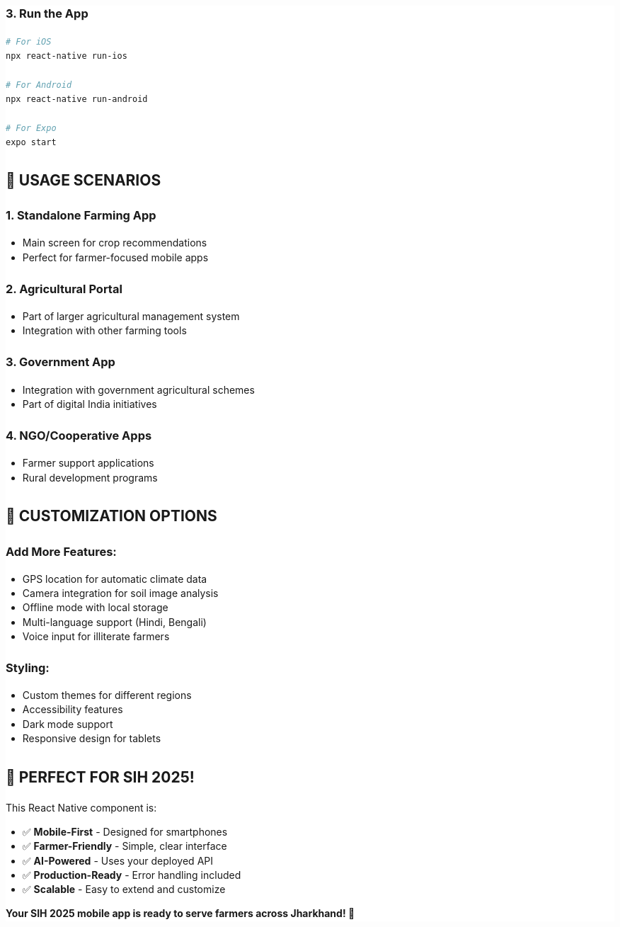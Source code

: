 ### **3. Run the App**
```bash
# For iOS
npx react-native run-ios

# For Android
npx react-native run-android

# For Expo
expo start
```

## 📱 **USAGE SCENARIOS**

### **1. Standalone Farming App**
- Main screen for crop recommendations
- Perfect for farmer-focused mobile apps

### **2. Agricultural Portal**
- Part of larger agricultural management system
- Integration with other farming tools

### **3. Government App**
- Integration with government agricultural schemes
- Part of digital India initiatives

### **4. NGO/Cooperative Apps**
- Farmer support applications
- Rural development programs

## 🎯 **CUSTOMIZATION OPTIONS**

### **Add More Features:**
- GPS location for automatic climate data
- Camera integration for soil image analysis
- Offline mode with local storage
- Multi-language support (Hindi, Bengali)
- Voice input for illiterate farmers

### **Styling:**
- Custom themes for different regions
- Accessibility features
- Dark mode support
- Responsive design for tablets

## 🌾 **PERFECT FOR SIH 2025!**

This React Native component is:
- ✅ **Mobile-First** - Designed for smartphones
- ✅ **Farmer-Friendly** - Simple, clear interface
- ✅ **AI-Powered** - Uses your deployed API
- ✅ **Production-Ready** - Error handling included
- ✅ **Scalable** - Easy to extend and customize

**Your SIH 2025 mobile app is ready to serve farmers across Jharkhand! 🚀**
